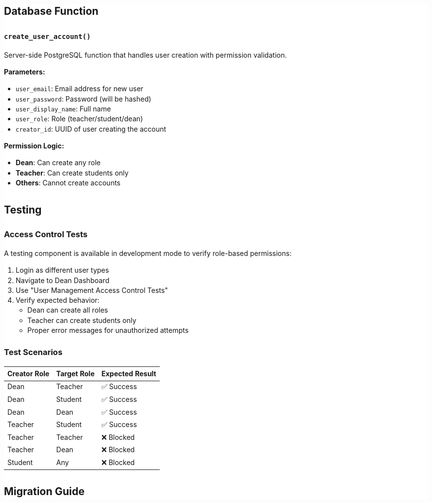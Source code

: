 ## Database Function

### `create_user_account()`

Server-side PostgreSQL function that handles user creation with permission validation.

**Parameters:**
- `user_email`: Email address for new user
- `user_password`: Password (will be hashed)  
- `user_display_name`: Full name
- `user_role`: Role (teacher/student/dean)
- `creator_id`: UUID of user creating the account

**Permission Logic:**
- **Dean**: Can create any role
- **Teacher**: Can create students only
- **Others**: Cannot create accounts

## Testing

### Access Control Tests

A testing component is available in development mode to verify role-based permissions:

1. Login as different user types
2. Navigate to Dean Dashboard  
3. Use "User Management Access Control Tests"
4. Verify expected behavior:
   - Dean can create all roles
   - Teacher can create students only
   - Proper error messages for unauthorized attempts

### Test Scenarios

| Creator Role | Target Role | Expected Result |
|--------------|-------------|-----------------|
| Dean | Teacher | ✅ Success |
| Dean | Student | ✅ Success |  
| Dean | Dean | ✅ Success |
| Teacher | Student | ✅ Success |
| Teacher | Teacher | ❌ Blocked |
| Teacher | Dean | ❌ Blocked |
| Student | Any | ❌ Blocked |

## Migration Guide
